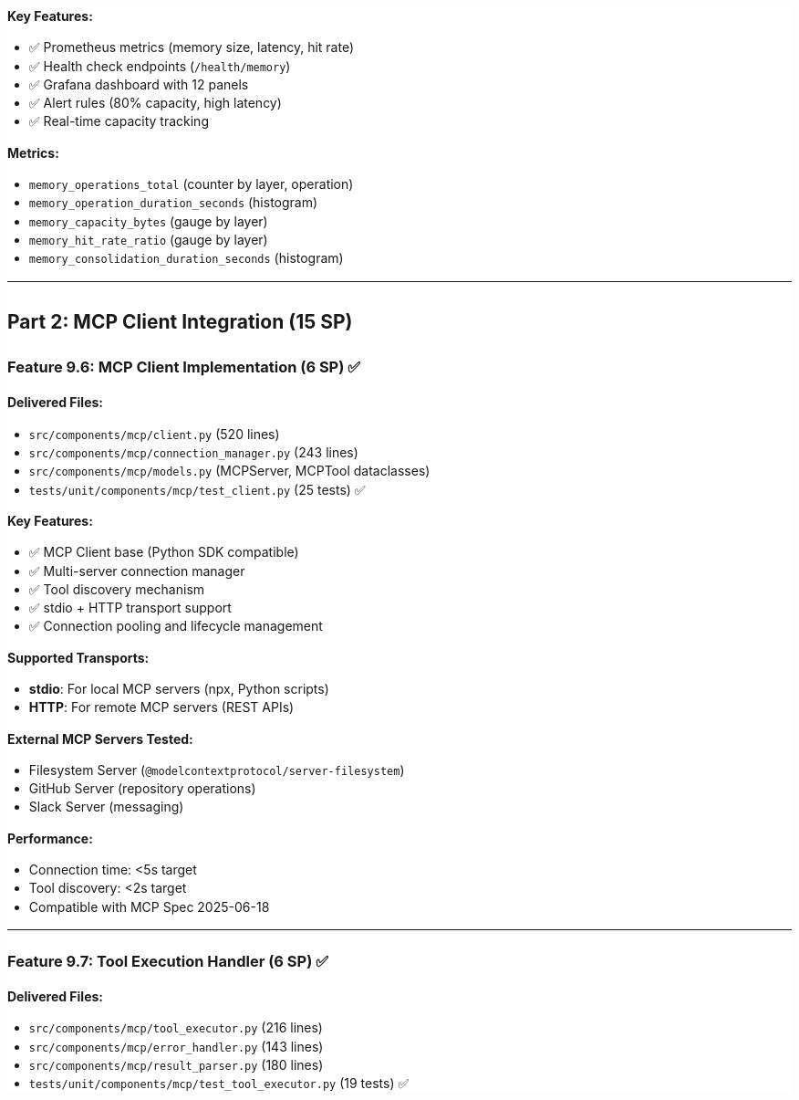 **Key Features:**
- ✅ Prometheus metrics (memory size, latency, hit rate)
- ✅ Health check endpoints (`/health/memory`)
- ✅ Grafana dashboard with 12 panels
- ✅ Alert rules (80% capacity, high latency)
- ✅ Real-time capacity tracking

**Metrics:**
- `memory_operations_total` (counter by layer, operation)
- `memory_operation_duration_seconds` (histogram)
- `memory_capacity_bytes` (gauge by layer)
- `memory_hit_rate_ratio` (gauge by layer)
- `memory_consolidation_duration_seconds` (histogram)

---

## Part 2: MCP Client Integration (15 SP)

### Feature 9.6: MCP Client Implementation (6 SP) ✅

**Delivered Files:**
- `src/components/mcp/client.py` (520 lines)
- `src/components/mcp/connection_manager.py` (243 lines)
- `src/components/mcp/models.py` (MCPServer, MCPTool dataclasses)
- `tests/unit/components/mcp/test_client.py` (25 tests) ✅

**Key Features:**
- ✅ MCP Client base (Python SDK compatible)
- ✅ Multi-server connection manager
- ✅ Tool discovery mechanism
- ✅ stdio + HTTP transport support
- ✅ Connection pooling and lifecycle management

**Supported Transports:**
- **stdio**: For local MCP servers (npx, Python scripts)
- **HTTP**: For remote MCP servers (REST APIs)

**External MCP Servers Tested:**
- Filesystem Server (`@modelcontextprotocol/server-filesystem`)
- GitHub Server (repository operations)
- Slack Server (messaging)

**Performance:**
- Connection time: <5s target
- Tool discovery: <2s target
- Compatible with MCP Spec 2025-06-18

---

### Feature 9.7: Tool Execution Handler (6 SP) ✅

**Delivered Files:**
- `src/components/mcp/tool_executor.py` (216 lines)
- `src/components/mcp/error_handler.py` (143 lines)
- `src/components/mcp/result_parser.py` (180 lines)
- `tests/unit/components/mcp/test_tool_executor.py` (19 tests) ✅
